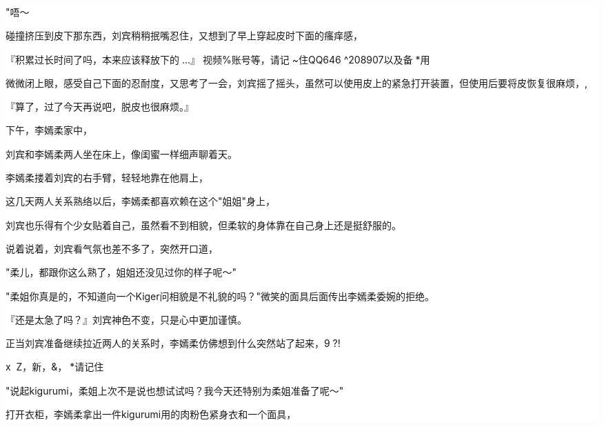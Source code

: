 "唔～



碰撞挤压到皮下那东西，刘宾稍稍抿嘴忍住，又想到了早上穿起皮时下面的瘙痒感，



『积累过长时间了吗，本来应该释放下的 ...』 视频%账号等，请记 ~住QQ646 ^208907以及备 *用



微微闭上眼，感受自己下面的忍耐度，又思考了一会，刘宾摇了摇头，虽然可以使用皮上的紧急打开装置，但使用后要将皮恢复很麻烦，,



『算了，过了今天再说吧，脱皮也很麻烦。』







下午，李嫣柔家中，



刘宾和李嫣柔两人坐在床上，像闺蜜一样细声聊着天。



李嫣柔搂着刘宾的右手臂，轻轻地靠在他肩上，



这几天两人关系熟络以后，李嫣柔都喜欢赖在这个"姐姐"身上，





刘宾也乐得有个少女贴着自己，虽然看不到相貌，但柔软的身体靠在自己身上还是挺舒服的。





说着说着，刘宾看气氛也差不多了，突然开口道，



"柔儿，都跟你这么熟了，姐姐还没见过你的样子呢～"



"柔姐你真是的，不知道向一个Kiger问相貌是不礼貌的吗？"微笑的面具后面传出李嫣柔委婉的拒绝。



『还是太急了吗？』刘宾神色不变，只是心中更加谨慎。



正当刘宾准备继续拉近两人的关系时，李嫣柔仿佛想到什么突然站了起来，9 ?!

x  Z，新，&， *请记住





"说起kigurumi，柔姐上次不是说也想试试吗？我今天还特别为柔姐准备了呢～"





打开衣柜，李嫣柔拿出一件kigurumi用的肉粉色紧身衣和一个面具，
